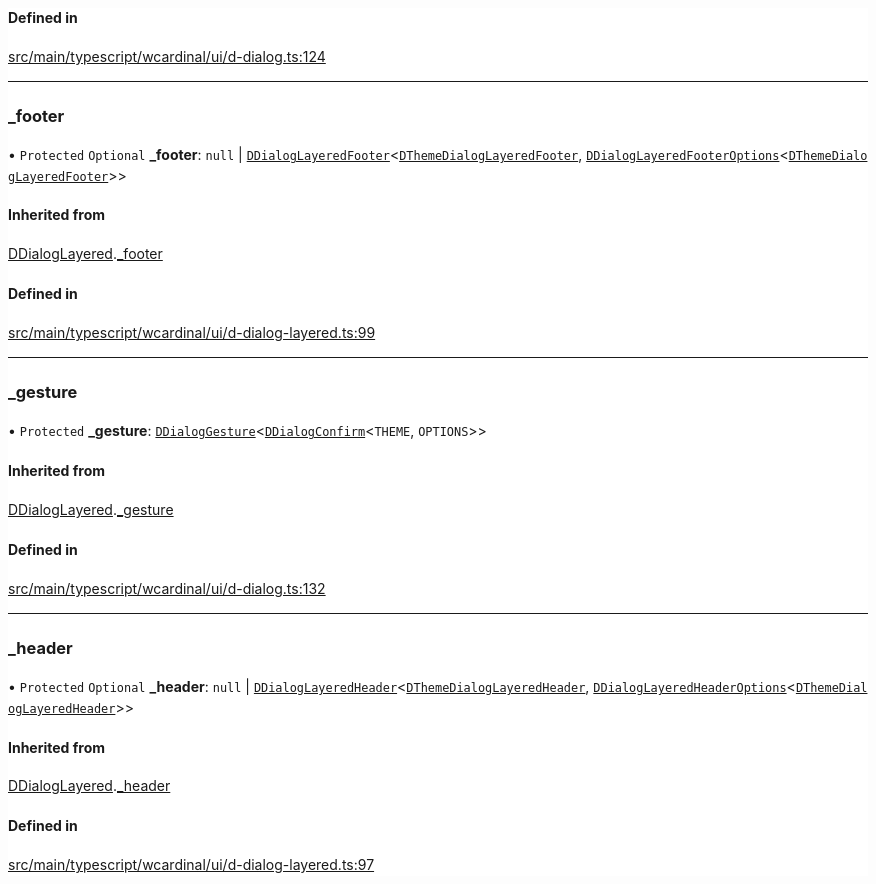#### Defined in

[src/main/typescript/wcardinal/ui/d-dialog.ts:124](https://github.com/winter-cardinal/winter-cardinal-ui/blob/v0.442.0/src/main/typescript/wcardinal/ui/d-dialog.ts#L124)

___

### \_footer

• `Protected` `Optional` **\_footer**: ``null`` \| [`DDialogLayeredFooter`](DDialogLayeredFooter.md)\<[`DThemeDialogLayeredFooter`](../interfaces/DThemeDialogLayeredFooter.md), [`DDialogLayeredFooterOptions`](../interfaces/DDialogLayeredFooterOptions.md)\<[`DThemeDialogLayeredFooter`](../interfaces/DThemeDialogLayeredFooter.md)\>\>

#### Inherited from

[DDialogLayered](DDialogLayered.md).[_footer](DDialogLayered.md#_footer)

#### Defined in

[src/main/typescript/wcardinal/ui/d-dialog-layered.ts:99](https://github.com/winter-cardinal/winter-cardinal-ui/blob/v0.442.0/src/main/typescript/wcardinal/ui/d-dialog-layered.ts#L99)

___

### \_gesture

• `Protected` **\_gesture**: [`DDialogGesture`](../interfaces/DDialogGesture.md)\<[`DDialogConfirm`](DDialogConfirm.md)\<`THEME`, `OPTIONS`\>\>

#### Inherited from

[DDialogLayered](DDialogLayered.md).[_gesture](DDialogLayered.md#_gesture)

#### Defined in

[src/main/typescript/wcardinal/ui/d-dialog.ts:132](https://github.com/winter-cardinal/winter-cardinal-ui/blob/v0.442.0/src/main/typescript/wcardinal/ui/d-dialog.ts#L132)

___

### \_header

• `Protected` `Optional` **\_header**: ``null`` \| [`DDialogLayeredHeader`](DDialogLayeredHeader.md)\<[`DThemeDialogLayeredHeader`](../interfaces/DThemeDialogLayeredHeader.md), [`DDialogLayeredHeaderOptions`](../interfaces/DDialogLayeredHeaderOptions.md)\<[`DThemeDialogLayeredHeader`](../interfaces/DThemeDialogLayeredHeader.md)\>\>

#### Inherited from

[DDialogLayered](DDialogLayered.md).[_header](DDialogLayered.md#_header)

#### Defined in

[src/main/typescript/wcardinal/ui/d-dialog-layered.ts:97](https://github.com/winter-cardinal/winter-cardinal-ui/blob/v0.442.0/src/main/typescript/wcardinal/ui/d-dialog-layered.ts#L97)
